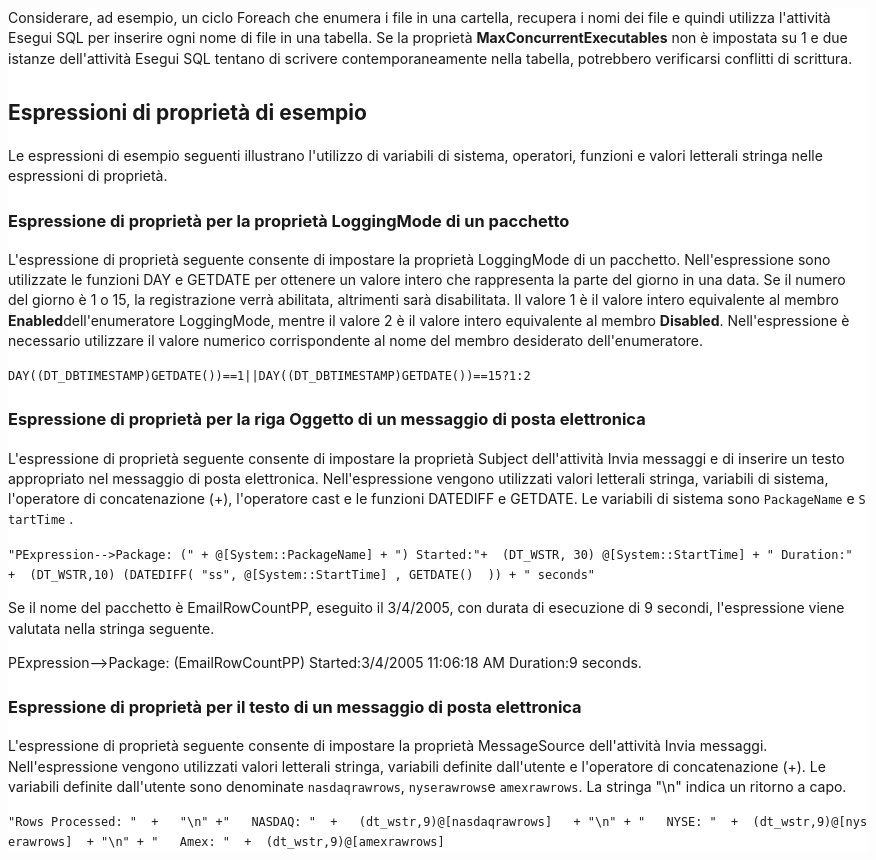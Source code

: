  Considerare, ad esempio, un ciclo Foreach che enumera i file in una cartella, recupera i nomi dei file e quindi utilizza l'attività Esegui SQL per inserire ogni nome di file in una tabella. Se la proprietà **MaxConcurrentExecutables** non è impostata su 1 e due istanze dell'attività Esegui SQL tentano di scrivere contemporaneamente nella tabella, potrebbero verificarsi conflitti di scrittura.  
  
## <a name="sample-property-expressions"></a>Espressioni di proprietà di esempio  
 Le espressioni di esempio seguenti illustrano l'utilizzo di variabili di sistema, operatori, funzioni e valori letterali stringa nelle espressioni di proprietà.  
  
### <a name="property-expression-for-the-loggingmode-property-of-a-package"></a>Espressione di proprietà per la proprietà LoggingMode di un pacchetto  
 L'espressione di proprietà seguente consente di impostare la proprietà LoggingMode di un pacchetto. Nell'espressione sono utilizzate le funzioni DAY e GETDATE per ottenere un valore intero che rappresenta la parte del giorno in una data. Se il numero del giorno è 1 o 15, la registrazione verrà abilitata, altrimenti sarà disabilitata. Il valore 1 è il valore intero equivalente al membro **Enabled**dell'enumeratore LoggingMode, mentre il valore 2 è il valore intero equivalente al membro **Disabled**. Nell'espressione è necessario utilizzare il valore numerico corrispondente al nome del membro desiderato dell'enumeratore.  
  
 `DAY((DT_DBTIMESTAMP)GETDATE())==1||DAY((DT_DBTIMESTAMP)GETDATE())==15?1:2`  
  
### <a name="property-expression-for-the-subject-of-an-e-mail-message"></a>Espressione di proprietà per la riga Oggetto di un messaggio di posta elettronica  
 L'espressione di proprietà seguente consente di impostare la proprietà Subject dell'attività Invia messaggi e di inserire un testo appropriato nel messaggio di posta elettronica. Nell'espressione vengono utilizzati valori letterali stringa, variabili di sistema, l'operatore di concatenazione (+), l'operatore cast e le funzioni DATEDIFF e GETDATE. Le variabili di sistema sono `PackageName` e `StartTime` .  
  
 `"PExpression-->Package: (" + @[System::PackageName] + ") Started:"+  (DT_WSTR, 30) @[System::StartTime] + " Duration:"  +  (DT_WSTR,10) (DATEDIFF( "ss", @[System::StartTime] , GETDATE()  )) + " seconds"`  
  
 Se il nome del pacchetto è EmailRowCountPP, eseguito il 3/4/2005, con durata di esecuzione di 9 secondi, l'espressione viene valutata nella stringa seguente.  
  
 PExpression-->Package: (EmailRowCountPP) Started:3/4/2005 11:06:18 AM Duration:9 seconds.  
  
### <a name="property-expression-for-the-message-of-an-e-mail-message"></a>Espressione di proprietà per il testo di un messaggio di posta elettronica  
 L'espressione di proprietà seguente consente di impostare la proprietà MessageSource dell'attività Invia messaggi. Nell'espressione vengono utilizzati valori letterali stringa, variabili definite dall'utente e l'operatore di concatenazione (+). Le variabili definite dall'utente sono denominate `nasdaqrawrows`, `nyserawrows`e `amexrawrows`. La stringa "\n" indica un ritorno a capo.  
  
 `"Rows Processed: "  +   "\n" +"   NASDAQ: "  +   (dt_wstr,9)@[nasdaqrawrows]   + "\n" + "   NYSE: "  +  (dt_wstr,9)@[nyserawrows]  + "\n" + "   Amex: "  +  (dt_wstr,9)@[amexrawrows]`  
  